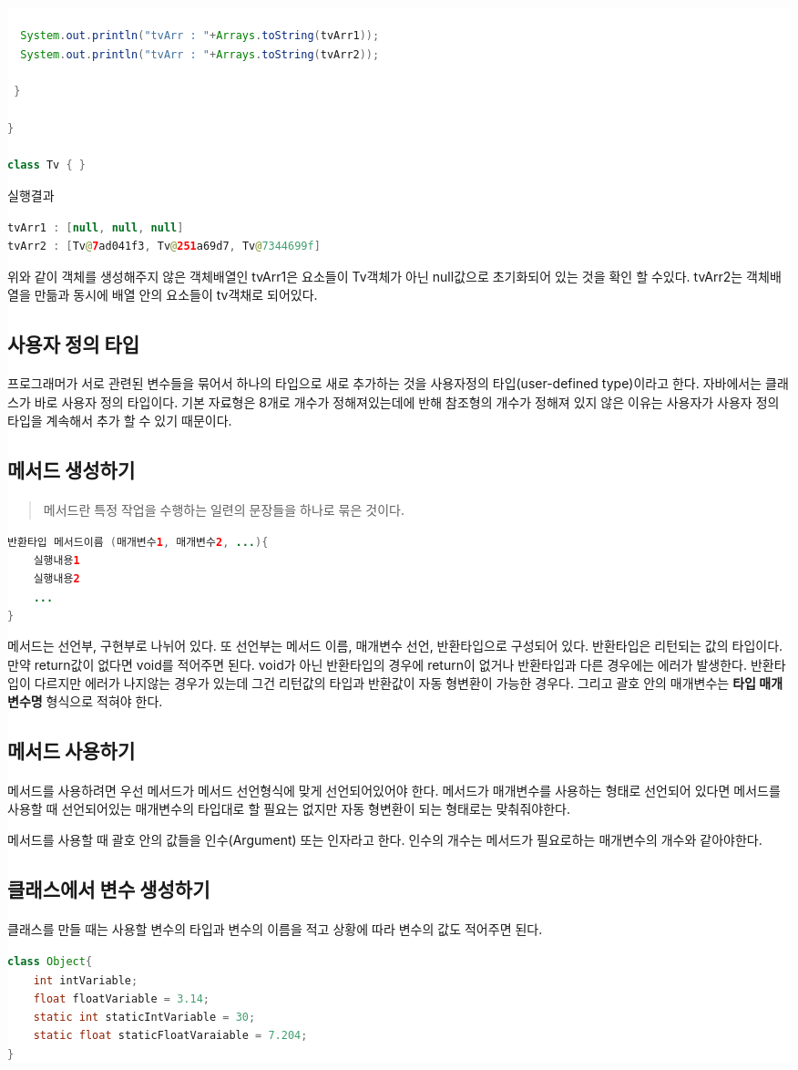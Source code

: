 ```java

  System.out.println("tvArr : "+Arrays.toString(tvArr1));
  System.out.println("tvArr : "+Arrays.toString(tvArr2));

 }

}

class Tv { }
```
실행결과
```java
tvArr1 : [null, null, null]
tvArr2 : [Tv@7ad041f3, Tv@251a69d7, Tv@7344699f]
```
위와 같이 객체를 생성해주지 않은 객체배열인 tvArr1은 요소들이 Tv객체가 아닌 null값으로 초기화되어 있는 것을 확인 할 수있다.
tvArr2는 객체배열을 만듦과 동시에 배열 안의 요소들이 tv객채로 되어있다.

## 사용자 정의 타입
프로그래머가 서로 관련된 변수들을 묶어서 하나의 타입으로 새로 추가하는 것을 사용자정의 타입(user-defined type)이라고 한다.
자바에서는 클래스가 바로 사용자 정의 타입이다. 기본 자료형은 8개로 개수가 정해져있는데에 반해 참조형의 개수가 정해져 있지 않은 이유는
사용자가 사용자 정의 타입을 계속해서 추가 할 수 있기 때문이다.


## 메서드 생성하기
> 메서드란 특정 작업을 수행하는 일련의 문장들을 하나로 묶은 것이다.
```java
반환타입 메서드이름 (매개변수1, 매개변수2, ...){
    실행내용1
    실행내용2
    ...
}

```
메서드는 선언부, 구현부로 나뉘어 있다. 또 선언부는 메서드 이름, 매개변수 선언, 반환타입으로 구성되어 있다.
반환타입은 리턴되는 값의 타입이다. 만약 return값이 없다면 void를 적어주면 된다. void가 아닌 반환타입의 경우에 return이 없거나 반환타입과 다른 경우에는 에러가 발생한다.
반환타입이 다르지만 에러가 나지않는 경우가 있는데 그건 리턴값의 타입과 반환값이 자동 형변환이 가능한 경우다.
그리고 괄호 안의 매개변수는 **타입 매개변수명** 형식으로 적혀야 한다.

## 메서드 사용하기
메서드를 사용하려면 우선 메서드가 메서드 선언형식에 맞게 선언되어있어야 한다. 메서드가 매개변수를 사용하는 형태로 선언되어 있다면
메서드를 사용할 때 선언되어있는 매개변수의 타입대로 할 필요는 없지만 자동 형변환이 되는 형태로는 맞춰줘야한다.

메서드를 사용할 때 괄호 안의 값들을 인수(Argument) 또는 인자라고 한다. 인수의 개수는 메서드가 필요로하는 매개변수의 개수와 같아야한다.



## 클래스에서 변수 생성하기
클래스를 만들 때는 사용할 변수의 타입과 변수의 이름을 적고 상황에 따라 변수의 값도 적어주면 된다.
```java
class Object{
    int intVariable;
    float floatVariable = 3.14;
    static int staticIntVariable = 30;
    static float staticFloatVaraiable = 7.204;
}
```
